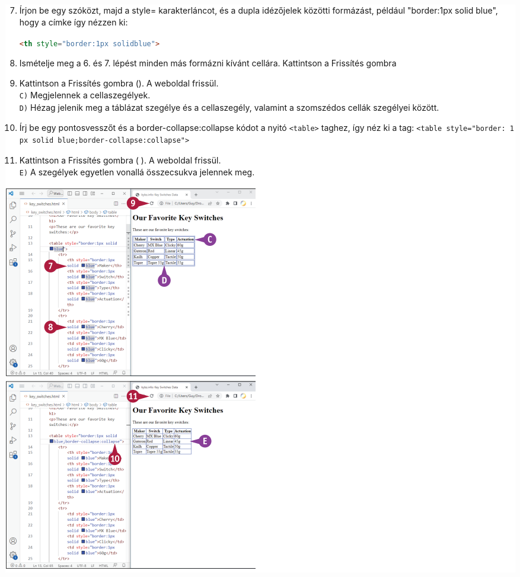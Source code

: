 7. Írjon be egy szóközt, majd a style= karakterláncot, és a dupla idézőjelek közötti formázást, például "border:1px solid blue", hogy a címke így nézzen ki:
    ```html
    <th style="border:1px solidblue">
    ```

8. Ismételje meg a 6. és 7. lépést minden más formázni kívánt cellára.
Kattintson a Frissítés gombra

9. Kattintson a Frissítés gombra ().
A weboldal frissül. \
    `C)` Megjelennek a cellaszegélyek. \
    `D)` Hézag jelenik meg a táblázat szegélye és a cellaszegély, valamint a szomszédos cellák szegélyei
    között.

10. Írj be egy pontosvesszőt és a border-collapse:collapse kódot a nyitó `<table>` taghez, így néz ki a
tag: `<table style="border: 1px solid blue;border-collapse:collapse">`

11. Kattintson a Frissítés gombra ( ).
A weboldal frissül. \
    `E)` A szegélyek egyetlen vonallá összecsukva jelennek meg.

![](./images/6-fejezet/135.oldal.png)
